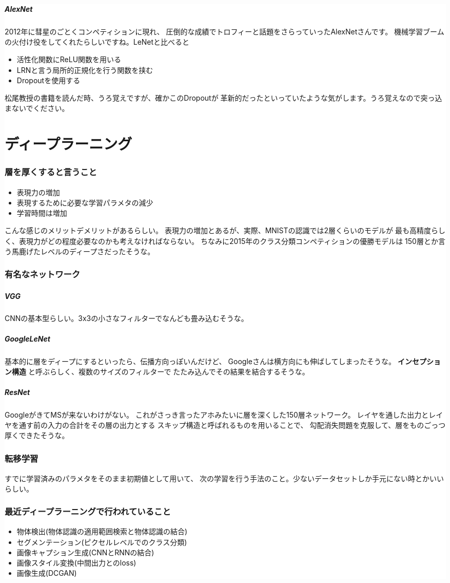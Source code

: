 ##### AlexNet
2012年に彗星のごとくコンペティションに現れ、
圧倒的な成績でトロフィーと話題をさらっていったAlexNetさんです。
機械学習ブームの火付け役をしてくれたらしいですね。LeNetと比べると

* 活性化関数にReLU関数を用いる
* LRNと言う局所的正規化を行う関数を挟む
* Dropoutを使用する

松尾教授の書籍を読んだ時、うろ覚えですが、確かこのDropoutが
革新的だったといっていたような気がします。うろ覚えなので突っ込まないでください。


# ディープラーニング

### 層を厚くすると言うこと

* 表現力の増加
* 表現するために必要な学習パラメタの減少
* 学習時間は増加

こんな感じのメリットデメリットがあるらしい。
表現力の増加とあるが、実際、MNISTの認識では2層くらいのモデルが
最も高精度らしく、表現力がどの程度必要なのかも考えなければならない。
ちなみに2015年のクラス分類コンペティションの優勝モデルは
150層とか言う馬鹿げたレベルのディープさだったそうな。

### 有名なネットワーク

##### VGG
CNNの基本型らしい。3x3の小さなフィルターでなんども畳み込むそうな。

##### GoogleLeNet
基本的に層をディープにするといったら、伝播方向っぽいんだけど、
Googleさんは横方向にも伸ばしてしまったそうな。
**インセプション構造** と呼ぶらしく、複数のサイズのフィルターで
たたみ込んでその結果を結合するそうな。

##### ResNet
GoogleがきてMSが来ないわけがない。
これがさっき言ったアホみたいに層を深くした150層ネットワーク。
レイヤを通した出力とレイヤを通す前の入力の合計をその層の出力とする
スキップ構造と呼ばれるものを用いることで、
勾配消失問題を克服して、層をものごっつ厚くできたそうな。

### 転移学習
すでに学習済みのパラメタをそのまま初期値として用いて、
次の学習を行う手法のこと。少ないデータセットしか手元にない時とかいいらしい。

### 最近ディープラーニングで行われていること

* 物体検出(物体認識の適用範囲検索と物体認識の結合)
* セグメンテーション(ピクセルレベルでのクラス分類)
* 画像キャプション生成(CNNとRNNの結合)
* 画像スタイル変換(中間出力とのloss)
* 画像生成(DCGAN)
